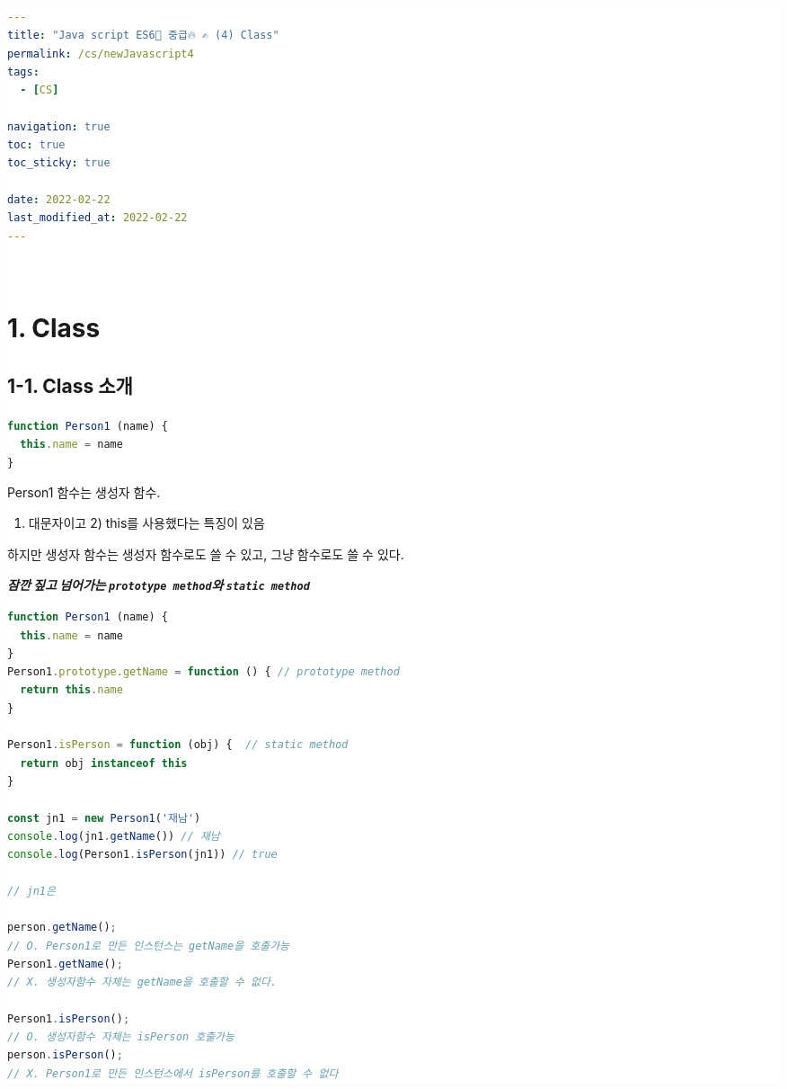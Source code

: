 ```yaml
---
title: "Java script ES6💫 중급🔥 ✍️ (4) Class"
permalink: /cs/newJavascript4
tags:
  - [CS]

navigation: true
toc: true
toc_sticky: true

date: 2022-02-22
last_modified_at: 2022-02-22
---
```


![]()



# 1. Class


## 1-1. Class 소개


```js
function Person1 (name) {
  this.name = name
}
```

Person1 함수는 생성자 함수.<br/>
1) 대문자이고 2) this를 사용했다는 특징이 있음<br/>

하지만 생성자 함수는 생성자 함수로도 쓸 수 있고, 그냥 함수로도 쓸 수 있다.<br/>

***잠깐 짚고 넘어가는 `prototype method`와 `static method`***

```js
function Person1 (name) {
  this.name = name
}
Person1.prototype.getName = function () { // prototype method
  return this.name
}

Person1.isPerson = function (obj) {  // static method
  return obj instanceof this
}

const jn1 = new Person1('재남')
console.log(jn1.getName()) // 재남
console.log(Person1.isPerson(jn1)) // true

// jn1은 

person.getName();
// O. Person1로 만든 인스턴스는 getName을 호출가능
Person1.getName();
// X. 생성자함수 자체는 getName을 호출할 수 없다.

Person1.isPerson();
// O. 생성자함수 자체는 isPerson 호출가능
person.isPerson();
// X. Person1로 만든 인스턴스에서 isPerson를 호출할 수 없다 
```